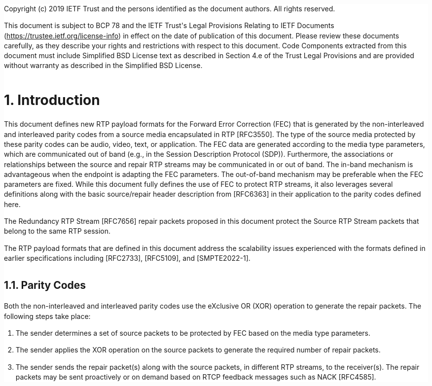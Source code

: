    Copyright (c) 2019 IETF Trust and the persons identified as the
   document authors.  All rights reserved.

   This document is subject to BCP 78 and the IETF Trust's Legal
   Provisions Relating to IETF Documents
   (https://trustee.ietf.org/license-info) in effect on the date of
   publication of this document.  Please review these documents
   carefully, as they describe your rights and restrictions with respect
   to this document.  Code Components extracted from this document must
   include Simplified BSD License text as described in Section 4.e of
   the Trust Legal Provisions and are provided without warranty as
   described in the Simplified BSD License.

# 1.  Introduction

   This document defines new RTP payload formats for the Forward Error
   Correction (FEC) that is generated by the non-interleaved and
   interleaved parity codes from a source media encapsulated in RTP
   [RFC3550].  The type of the source media protected by these parity
   codes can be audio, video, text, or application.  The FEC data are
   generated according to the media type parameters, which are
   communicated out of band (e.g., in the Session Description Protocol
   (SDP)).  Furthermore, the associations or relationships between the
   source and repair RTP streams may be communicated in or out of band.
   The in-band mechanism is advantageous when the endpoint is adapting
   the FEC parameters.  The out-of-band mechanism may be preferable when
   the FEC parameters are fixed.  While this document fully defines the
   use of FEC to protect RTP streams, it also leverages several
   definitions along with the basic source/repair header description
   from [RFC6363] in their application to the parity codes defined here.

   The Redundancy RTP Stream [RFC7656] repair packets proposed in this
   document protect the Source RTP Stream packets that belong to the
   same RTP session.

   The RTP payload formats that are defined in this document address the
   scalability issues experienced with the formats defined in earlier
   specifications including [RFC2733], [RFC5109], and [SMPTE2022-1].

## 1.1.  Parity Codes

   Both the non-interleaved and interleaved parity codes use the
   eXclusive OR (XOR) operation to generate the repair packets.  The
   following steps take place:

   1.  The sender determines a set of source packets to be protected by
       FEC based on the media type parameters.

   2.  The sender applies the XOR operation on the source packets to
       generate the required number of repair packets.

   3.  The sender sends the repair packet(s) along with the source
       packets, in different RTP streams, to the receiver(s).  The
       repair packets may be sent proactively or on demand based on RTCP
       feedback messages such as NACK [RFC4585].
